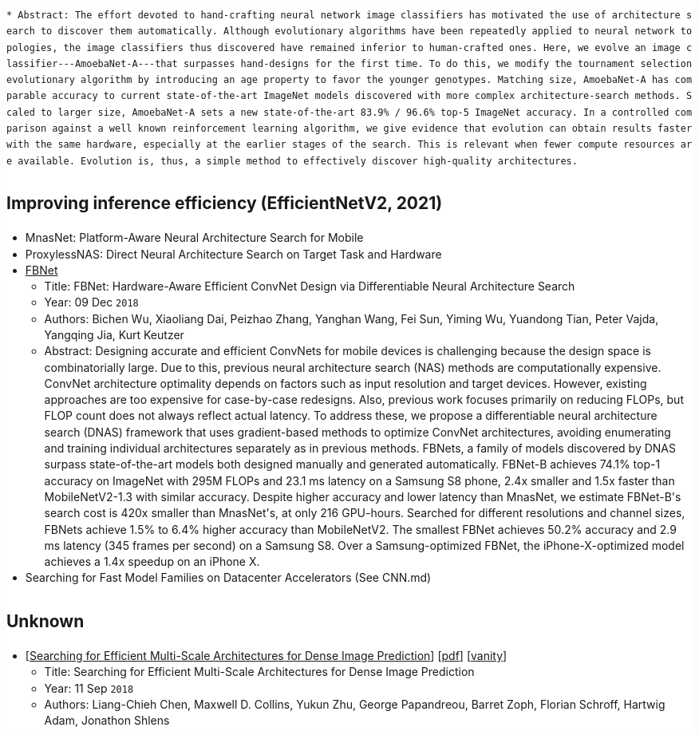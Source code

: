    * Abstract: The effort devoted to hand-crafting neural network image classifiers has motivated the use of architecture search to discover them automatically. Although evolutionary algorithms have been repeatedly applied to neural network topologies, the image classifiers thus discovered have remained inferior to human-crafted ones. Here, we evolve an image classifier---AmoebaNet-A---that surpasses hand-designs for the first time. To do this, we modify the tournament selection evolutionary algorithm by introducing an age property to favor the younger genotypes. Matching size, AmoebaNet-A has comparable accuracy to current state-of-the-art ImageNet models discovered with more complex architecture-search methods. Scaled to larger size, AmoebaNet-A sets a new state-of-the-art 83.9% / 96.6% top-5 ImageNet accuracy. In a controlled comparison against a well known reinforcement learning algorithm, we give evidence that evolution can obtain results faster with the same hardware, especially at the earlier stages of the search. This is relevant when fewer compute resources are available. Evolution is, thus, a simple method to effectively discover high-quality architectures.

## Improving inference efficiency (EfficientNetV2, 2021)

* MnasNet: Platform-Aware Neural Architecture Search for Mobile
* ProxylessNAS: Direct Neural Architecture Search on Target Task and Hardware
* [FBNet](https://arxiv.org/abs/1812.03443)
    * Title: FBNet: Hardware-Aware Efficient ConvNet Design via Differentiable Neural Architecture Search
    * Year: 09 Dec `2018`
    * Authors: Bichen Wu, Xiaoliang Dai, Peizhao Zhang, Yanghan Wang, Fei Sun, Yiming Wu, Yuandong Tian, Peter Vajda, Yangqing Jia, Kurt Keutzer
    * Abstract: Designing accurate and efficient ConvNets for mobile devices is challenging because the design space is combinatorially large. Due to this, previous neural architecture search (NAS) methods are computationally expensive. ConvNet architecture optimality depends on factors such as input resolution and target devices. However, existing approaches are too expensive for case-by-case redesigns. Also, previous work focuses primarily on reducing FLOPs, but FLOP count does not always reflect actual latency. To address these, we propose a differentiable neural architecture search (DNAS) framework that uses gradient-based methods to optimize ConvNet architectures, avoiding enumerating and training individual architectures separately as in previous methods. FBNets, a family of models discovered by DNAS surpass state-of-the-art models both designed manually and generated automatically. FBNet-B achieves 74.1% top-1 accuracy on ImageNet with 295M FLOPs and 23.1 ms latency on a Samsung S8 phone, 2.4x smaller and 1.5x faster than MobileNetV2-1.3 with similar accuracy. Despite higher accuracy and lower latency than MnasNet, we estimate FBNet-B's search cost is 420x smaller than MnasNet's, at only 216 GPU-hours. Searched for different resolutions and channel sizes, FBNets achieve 1.5% to 6.4% higher accuracy than MobileNetV2. The smallest FBNet achieves 50.2% accuracy and 2.9 ms latency (345 frames per second) on a Samsung S8. Over a Samsung-optimized FBNet, the iPhone-X-optimized model achieves a 1.4x speedup on an iPhone X.
* Searching for Fast Model Families on Datacenter Accelerators (See CNN.md)

## Unknown

* [[Searching for Efficient Multi-Scale Architectures for Dense Image Prediction](https://arxiv.org/abs/1809.04184)]
    [[pdf](https://arxiv.org/pdf/1809.04184.pdf)]
    [[vanity](https://www.arxiv-vanity.com/papers/1809.04184/)]
    * Title: Searching for Efficient Multi-Scale Architectures for Dense Image Prediction
    * Year: 11 Sep `2018`
    * Authors: Liang-Chieh Chen, Maxwell D. Collins, Yukun Zhu, George Papandreou, Barret Zoph, Florian Schroff, Hartwig Adam, Jonathon Shlens